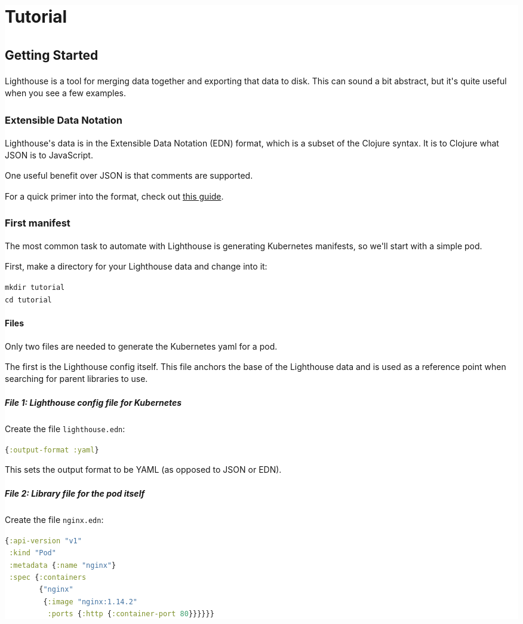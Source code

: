 # Tutorial

## Getting Started

Lighthouse is a tool for merging data together and exporting that data to disk.
This can sound a bit abstract, but it's quite useful when you see a few
examples.

### Extensible Data Notation

Lighthouse's data is in the Extensible Data Notation (EDN) format, which is
a subset of the Clojure syntax. It is to Clojure what JSON is to JavaScript.

One useful benefit over JSON is that comments are supported.

For a quick primer into the format, check out [this guide](https://learnxinyminutes.com/docs/edn/).

### First manifest

The most common task to automate with Lighthouse is generating Kubernetes
manifests, so we'll start with a simple pod.

First, make a directory for your Lighthouse data and change into it:

```
mkdir tutorial
cd tutorial
```

#### Files

Only two files are needed to generate the Kubernetes yaml for a pod.

The first is the Lighthouse config itself. This file anchors the base of the
Lighthouse data and is used as a reference point when searching for parent
libraries to use.

##### File 1: Lighthouse config file for Kubernetes

Create the file `lighthouse.edn`:

```clojure
{:output-format :yaml}
```

This sets the output format to be YAML (as opposed to JSON or EDN).

##### File 2: Library file for the pod itself

Create the file `nginx.edn`:

```clojure
{:api-version "v1"
 :kind "Pod"
 :metadata {:name "nginx"}
 :spec {:containers
        {"nginx"
         {:image "nginx:1.14.2"
          :ports {:http {:container-port 80}}}}}}
```
